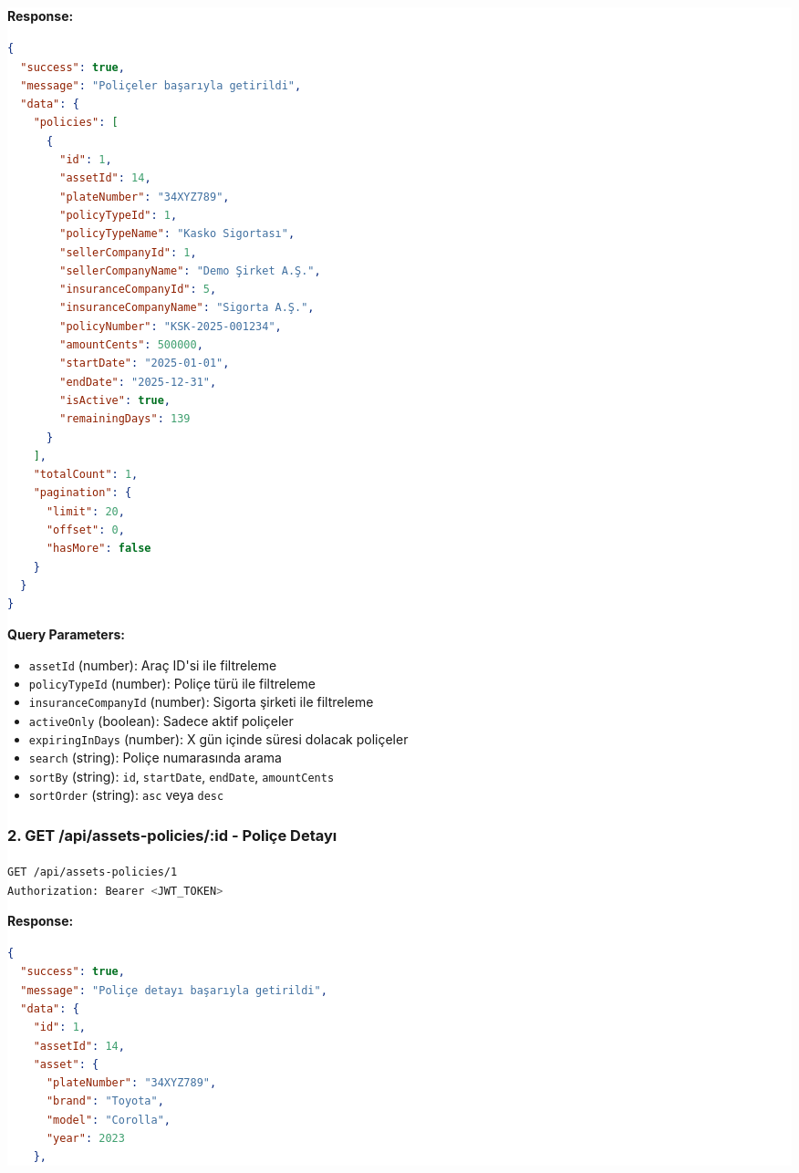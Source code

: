 **Response:**
```json
{
  "success": true,
  "message": "Poliçeler başarıyla getirildi",
  "data": {
    "policies": [
      {
        "id": 1,
        "assetId": 14,
        "plateNumber": "34XYZ789",
        "policyTypeId": 1,
        "policyTypeName": "Kasko Sigortası",
        "sellerCompanyId": 1,
        "sellerCompanyName": "Demo Şirket A.Ş.",
        "insuranceCompanyId": 5,
        "insuranceCompanyName": "Sigorta A.Ş.",
        "policyNumber": "KSK-2025-001234",
        "amountCents": 500000,
        "startDate": "2025-01-01",
        "endDate": "2025-12-31",
        "isActive": true,
        "remainingDays": 139
      }
    ],
    "totalCount": 1,
    "pagination": {
      "limit": 20,
      "offset": 0,
      "hasMore": false
    }
  }
}
```

**Query Parameters:**
- `assetId` (number): Araç ID'si ile filtreleme
- `policyTypeId` (number): Poliçe türü ile filtreleme
- `insuranceCompanyId` (number): Sigorta şirketi ile filtreleme
- `activeOnly` (boolean): Sadece aktif poliçeler
- `expiringInDays` (number): X gün içinde süresi dolacak poliçeler
- `search` (string): Poliçe numarasında arama
- `sortBy` (string): `id`, `startDate`, `endDate`, `amountCents`
- `sortOrder` (string): `asc` veya `desc`

### **2. GET /api/assets-policies/:id** - Poliçe Detayı
```bash
GET /api/assets-policies/1
Authorization: Bearer <JWT_TOKEN>
```

**Response:**
```json
{
  "success": true,
  "message": "Poliçe detayı başarıyla getirildi",
  "data": {
    "id": 1,
    "assetId": 14,
    "asset": {
      "plateNumber": "34XYZ789",
      "brand": "Toyota",
      "model": "Corolla",
      "year": 2023
    },
```